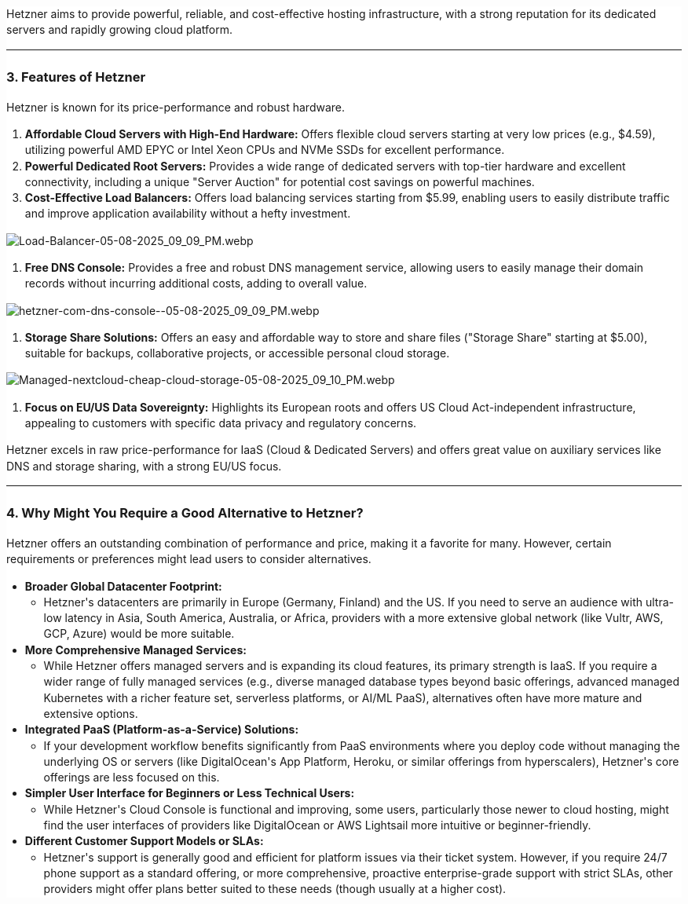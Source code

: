 Hetzner aims to provide powerful, reliable, and cost-effective hosting infrastructure, with a strong reputation for its dedicated servers and rapidly growing cloud platform.

---

### **3. Features of Hetzner**

Hetzner is known for its price-performance and robust hardware. 

1. **Affordable Cloud Servers with High-End Hardware:** Offers flexible cloud servers starting at very low prices (e.g., $4.59), utilizing powerful AMD EPYC or Intel Xeon CPUs and NVMe SSDs for excellent performance. 
2. **Powerful Dedicated Root Servers:** Provides a wide range of dedicated servers with top-tier hardware and excellent connectivity, including a unique "Server Auction" for potential cost savings on powerful machines. 
3. **Cost-Effective Load Balancers:** Offers load balancing services starting from $5.99, enabling users to easily distribute traffic and improve application availability without a hefty investment. 

![Load-Balancer-05-08-2025_09_09_PM.webp](attachment:41f7b890-8dbc-42b2-91d4-bd5243cdc0aa:Load-Balancer-05-08-2025_09_09_PM.webp)

1. **Free DNS Console:** Provides a free and robust DNS management service, allowing users to easily manage their domain records without incurring additional costs, adding to overall value. 

![hetzner-com-dns-console--05-08-2025_09_09_PM.webp](attachment:27e10da7-3bbf-465f-84b3-c64cd2061fac:hetzner-com-dns-console--05-08-2025_09_09_PM.webp)

1. **Storage Share Solutions:** Offers an easy and affordable way to store and share files ("Storage Share" starting at $5.00), suitable for backups, collaborative projects, or accessible personal cloud storage.

![Managed-nextcloud-cheap-cloud-storage-05-08-2025_09_10_PM.webp](attachment:a116b867-b58c-4511-93cf-65480f1098b4:Managed-nextcloud-cheap-cloud-storage-05-08-2025_09_10_PM.webp)

1. **Focus on EU/US Data Sovereignty:** Highlights its European roots and offers US Cloud Act-independent infrastructure, appealing to customers with specific data privacy and regulatory concerns.

Hetzner excels in raw price-performance for IaaS (Cloud & Dedicated Servers) and offers great value on auxiliary services like DNS and storage sharing, with a strong EU/US focus.

---

### **4. Why Might You Require a Good Alternative to Hetzner?**

Hetzner offers an outstanding combination of performance and price, making it a favorite for many. However, certain requirements or preferences might lead users to consider alternatives.

- **Broader Global Datacenter Footprint:**
    - Hetzner's datacenters are primarily in Europe (Germany, Finland) and the US. If you need to serve an audience with ultra-low latency in Asia, South America, Australia, or Africa, providers with a more extensive global network (like Vultr, AWS, GCP, Azure) would be more suitable.
- **More Comprehensive Managed Services:**
    - While Hetzner offers managed servers and is expanding its cloud features, its primary strength is IaaS. If you require a wider range of fully managed services (e.g., diverse managed database types beyond basic offerings, advanced managed Kubernetes with a richer feature set, serverless platforms, or AI/ML PaaS), alternatives often have more mature and extensive options.
- **Integrated PaaS (Platform-as-a-Service) Solutions:**
    - If your development workflow benefits significantly from PaaS environments where you deploy code without managing the underlying OS or servers (like DigitalOcean's App Platform, Heroku, or similar offerings from hyperscalers), Hetzner's core offerings are less focused on this.
- **Simpler User Interface for Beginners or Less Technical Users:**
    - While Hetzner's Cloud Console is functional and improving, some users, particularly those newer to cloud hosting, might find the user interfaces of providers like DigitalOcean or AWS Lightsail more intuitive or beginner-friendly.
- **Different Customer Support Models or SLAs:**
    - Hetzner's support is generally good and efficient for platform issues via their ticket system. However, if you require 24/7 phone support as a standard offering, or more comprehensive, proactive enterprise-grade support with strict SLAs, other providers might offer plans better suited to these needs (though usually at a higher cost).